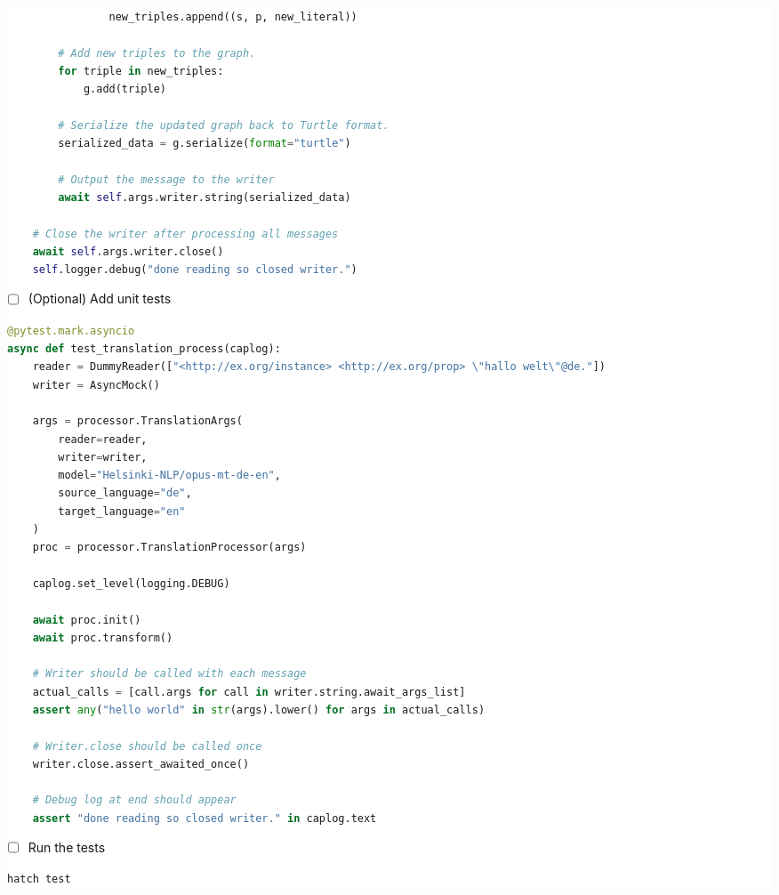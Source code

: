 ```python
                new_triples.append((s, p, new_literal))

        # Add new triples to the graph.
        for triple in new_triples:
            g.add(triple)

        # Serialize the updated graph back to Turtle format.
        serialized_data = g.serialize(format="turtle")

        # Output the message to the writer
        await self.args.writer.string(serialized_data)

    # Close the writer after processing all messages
    await self.args.writer.close()
    self.logger.debug("done reading so closed writer.")
```
- [ ] (Optional) Add unit tests
```python
@pytest.mark.asyncio
async def test_translation_process(caplog):
    reader = DummyReader(["<http://ex.org/instance> <http://ex.org/prop> \"hallo welt\"@de."])
    writer = AsyncMock()

    args = processor.TranslationArgs(
        reader=reader, 
        writer=writer, 
        model="Helsinki-NLP/opus-mt-de-en", 
        source_language="de", 
        target_language="en"
    )
    proc = processor.TranslationProcessor(args)
    
    caplog.set_level(logging.DEBUG)

    await proc.init()
    await proc.transform()

    # Writer should be called with each message
    actual_calls = [call.args for call in writer.string.await_args_list]
    assert any("hello world" in str(args).lower() for args in actual_calls)

    # Writer.close should be called once
    writer.close.assert_awaited_once()

    # Debug log at end should appear
    assert "done reading so closed writer." in caplog.text
```
- [ ] Run the tests
```bash
hatch test
```
